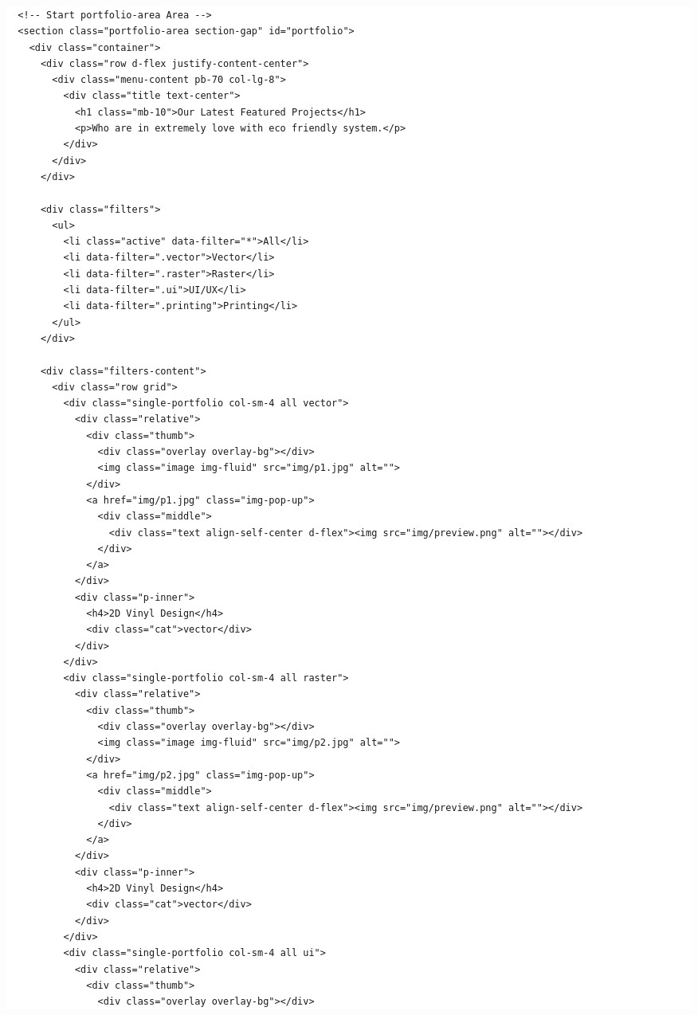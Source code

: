       <!-- Start portfolio-area Area -->
      <section class="portfolio-area section-gap" id="portfolio">
        <div class="container">
          <div class="row d-flex justify-content-center">
            <div class="menu-content pb-70 col-lg-8">
              <div class="title text-center">
                <h1 class="mb-10">Our Latest Featured Projects</h1>
                <p>Who are in extremely love with eco friendly system.</p>
              </div>
            </div>
          </div>

          <div class="filters">
            <ul>
              <li class="active" data-filter="*">All</li>
              <li data-filter=".vector">Vector</li>
              <li data-filter=".raster">Raster</li>
              <li data-filter=".ui">UI/UX</li>
              <li data-filter=".printing">Printing</li>
            </ul>
          </div>

          <div class="filters-content">
            <div class="row grid">
              <div class="single-portfolio col-sm-4 all vector">
                <div class="relative">
                  <div class="thumb">
                    <div class="overlay overlay-bg"></div>
                    <img class="image img-fluid" src="img/p1.jpg" alt="">
                  </div>
                  <a href="img/p1.jpg" class="img-pop-up">
                    <div class="middle">
                      <div class="text align-self-center d-flex"><img src="img/preview.png" alt=""></div>
                    </div>
                  </a>
                </div>
                <div class="p-inner">
                  <h4>2D Vinyl Design</h4>
                  <div class="cat">vector</div>
                </div>
              </div>
              <div class="single-portfolio col-sm-4 all raster">
                <div class="relative">
                  <div class="thumb">
                    <div class="overlay overlay-bg"></div>
                    <img class="image img-fluid" src="img/p2.jpg" alt="">
                  </div>
                  <a href="img/p2.jpg" class="img-pop-up">
                    <div class="middle">
                      <div class="text align-self-center d-flex"><img src="img/preview.png" alt=""></div>
                    </div>
                  </a>
                </div>
                <div class="p-inner">
                  <h4>2D Vinyl Design</h4>
                  <div class="cat">vector</div>
                </div>
              </div>
              <div class="single-portfolio col-sm-4 all ui">
                <div class="relative">
                  <div class="thumb">
                    <div class="overlay overlay-bg"></div>